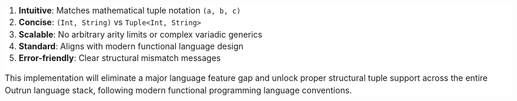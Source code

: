 1. **Intuitive**: Matches mathematical tuple notation `(a, b, c)`
2. **Concise**: `(Int, String)` vs `Tuple<Int, String>`
3. **Scalable**: No arbitrary arity limits or complex variadic generics
4. **Standard**: Aligns with modern functional language design
5. **Error-friendly**: Clear structural mismatch messages

This implementation will eliminate a major language feature gap and unlock proper structural tuple support across the entire Outrun language stack, following modern functional programming language conventions.